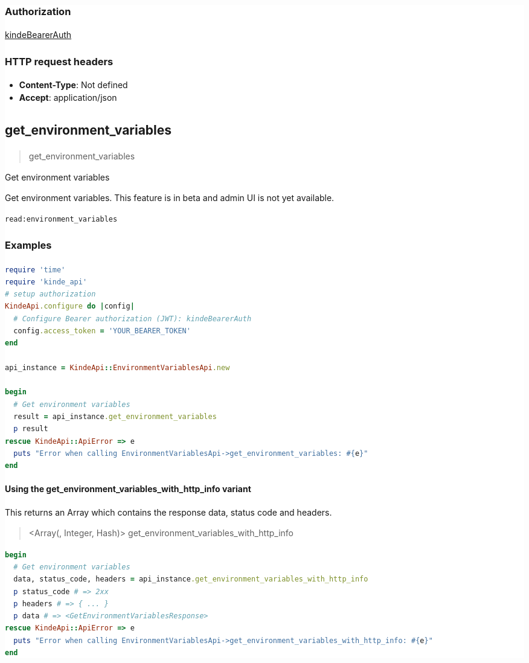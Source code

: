 ### Authorization

[kindeBearerAuth](../README.md#kindeBearerAuth)

### HTTP request headers

- **Content-Type**: Not defined
- **Accept**: application/json


## get_environment_variables

> <GetEnvironmentVariablesResponse> get_environment_variables

Get environment variables

Get environment variables. This feature is in beta and admin UI is not yet available.  <div>   <code>read:environment_variables</code> </div> 

### Examples

```ruby
require 'time'
require 'kinde_api'
# setup authorization
KindeApi.configure do |config|
  # Configure Bearer authorization (JWT): kindeBearerAuth
  config.access_token = 'YOUR_BEARER_TOKEN'
end

api_instance = KindeApi::EnvironmentVariablesApi.new

begin
  # Get environment variables
  result = api_instance.get_environment_variables
  p result
rescue KindeApi::ApiError => e
  puts "Error when calling EnvironmentVariablesApi->get_environment_variables: #{e}"
end
```

#### Using the get_environment_variables_with_http_info variant

This returns an Array which contains the response data, status code and headers.

> <Array(<GetEnvironmentVariablesResponse>, Integer, Hash)> get_environment_variables_with_http_info

```ruby
begin
  # Get environment variables
  data, status_code, headers = api_instance.get_environment_variables_with_http_info
  p status_code # => 2xx
  p headers # => { ... }
  p data # => <GetEnvironmentVariablesResponse>
rescue KindeApi::ApiError => e
  puts "Error when calling EnvironmentVariablesApi->get_environment_variables_with_http_info: #{e}"
end
```
